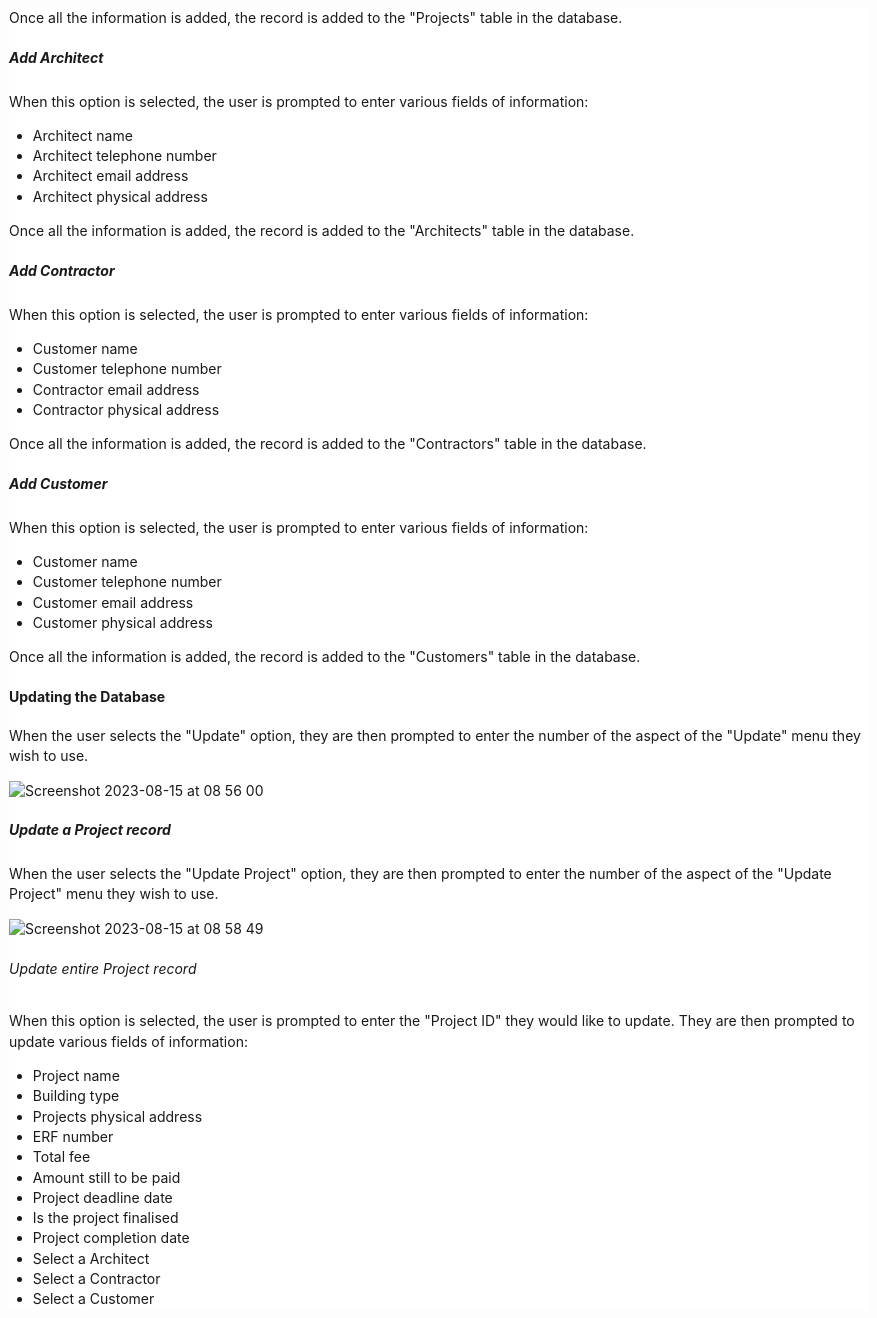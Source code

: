 Once all the information is added, the record is added to the "Projects" table in the database. 

##### Add Architect
When this option is selected, the user is prompted to enter various fields of information:

- Architect name
- Architect telephone number
- Architect email address
- Architect physical address

Once all the information is added, the record is added to the "Architects" table in the database. 

##### Add Contractor
When this option is selected, the user is prompted to enter various fields of information:

- Customer name
- Customer telephone number
- Contractor email address
- Contractor physical address

Once all the information is added, the record is added to the "Contractors" table in the database. 

##### Add Customer
When this option is selected, the user is prompted to enter various fields of information:

- Customer name
- Customer telephone number
- Customer email address
- Customer physical address

Once all the information is added, the record is added to the "Customers" table in the database. 
                            
#### Updating the Database
When the user selects the "Update" option, they are then prompted to enter the number of the aspect of the "Update" menu they wish to use. 

<img width="1084" alt="Screenshot 2023-08-15 at 08 56 00" src="https://github.com/Darren0422/Databases/assets/134398985/3798b825-15b3-4c74-b631-d32386632b84">

##### Update a Project record
When the user selects the "Update Project" option, they are then prompted to enter the number of the aspect of the "Update Project" menu they wish to use. 

<img width="1084" alt="Screenshot 2023-08-15 at 08 58 49" src="https://github.com/Darren0422/Databases/assets/134398985/6bb23b2a-6593-48b6-80d5-02f6101eb43f">

###### Update entire Project record
When this option is selected, the user is prompted to enter the "Project ID" they would like to update. They are then prompted to update various fields of information:

- Project name
- Building type
- Projects physical address
- ERF number
- Total fee
- Amount still to be paid
- Project deadline date
- Is the project finalised
- Project completion date
- Select a Architect
- Select a Contractor
- Select a Customer
